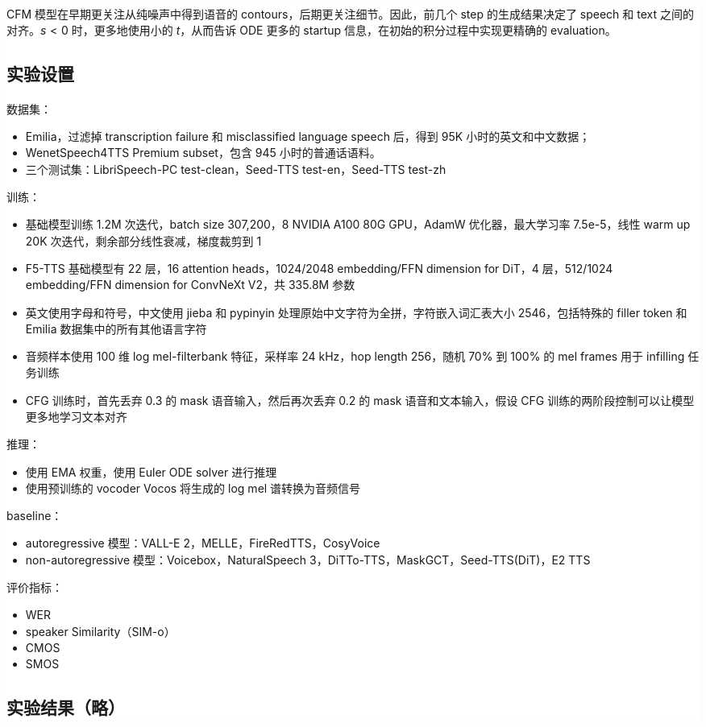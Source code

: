 CFM 模型在早期更关注从纯噪声中得到语音的 contours，后期更关注细节。因此，前几个 step 的生成结果决定了 speech 和 text 之间的对齐。$s<0$ 时，更多地使用小的 $t$，从而告诉 ODE 更多的 startup 信息，在初始的积分过程中实现更精确的 evaluation。

## 实验设置

数据集：
+ Emilia，过滤掉 transcription failure 和 misclassified language speech 后，得到 95K 小时的英文和中文数据；
+ WenetSpeech4TTS Premium subset，包含 945 小时的普通话语料。
+ 三个测试集：LibriSpeech-PC test-clean，Seed-TTS test-en，Seed-TTS test-zh

训练：
+ 基础模型训练 1.2M 次迭代，batch size 307,200，8 NVIDIA A100 80G GPU，AdamW 优化器，最大学习率 7.5e-5，线性 warm up 20K 次迭代，剩余部分线性衰减，梯度裁剪到 1
+ F5-TTS 基础模型有 22 层，16 attention heads，1024/2048 embedding/FFN dimension for DiT，4 层，512/1024 embedding/FFN dimension for ConvNeXt V2，共 335.8M 参数

+ 英文使用字母和符号，中文使用 jieba 和 pypinyin 处理原始中文字符为全拼，字符嵌入词汇表大小 2546，包括特殊的 filler token 和 Emilia 数据集中的所有其他语言字符
+ 音频样本使用 100 维 log mel-filterbank 特征，采样率 24 kHz，hop length 256，随机 70% 到 100% 的 mel frames 用于 infilling 任务训练
+ CFG 训练时，首先丢弃 0.3 的 mask 语音输入，然后再次丢弃 0.2 的 mask 语音和文本输入，假设 CFG 训练的两阶段控制可以让模型更多地学习文本对齐


推理：
+ 使用 EMA 权重，使用 Euler ODE solver 进行推理
+ 使用预训练的 vocoder Vocos 将生成的 log mel 谱转换为音频信号

baseline：
+ autoregressive 模型：VALL-E 2，MELLE，FireRedTTS，CosyVoice
+ non-autoregressive 模型：Voicebox，NaturalSpeech 3，DiTTo-TTS，MaskGCT，Seed-TTS(DiT)，E2 TTS


评价指标：
+ WER
+ speaker Similarity（SIM-o）
+ CMOS
+ SMOS

## 实验结果（略）
